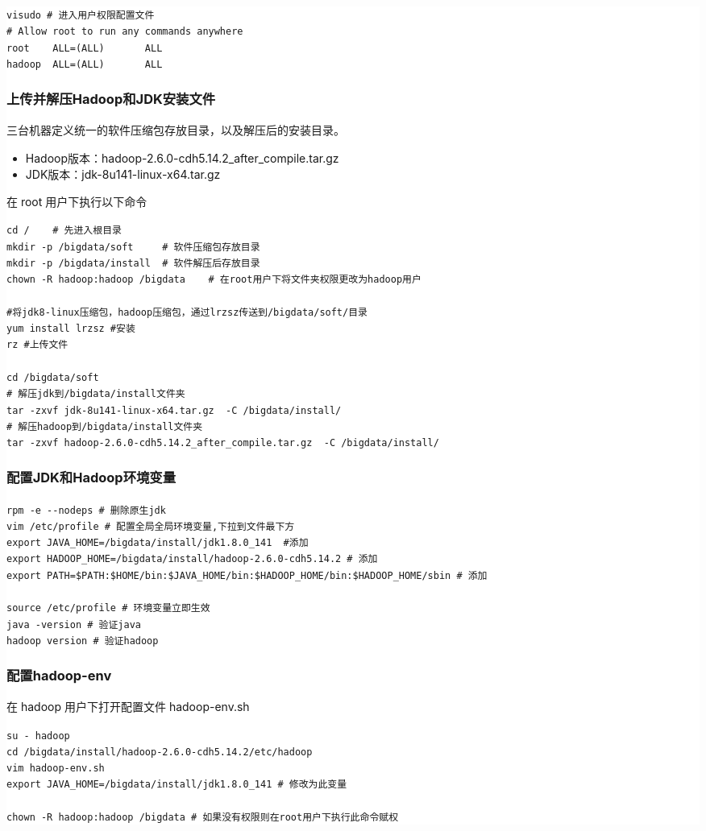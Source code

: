 ```shell
visudo # 进入用户权限配置文件
# Allow root to run any commands anywhere
root    ALL=(ALL)       ALL
hadoop  ALL=(ALL)       ALL
```

### 上传并解压Hadoop和JDK安装文件

三台机器定义统一的软件压缩包存放目录，以及解压后的安装目录。

* Hadoop版本：hadoop-2.6.0-cdh5.14.2_after_compile.tar.gz
* JDK版本：jdk-8u141-linux-x64.tar.gz

在 root 用户下执行以下命令
```shell
cd /	# 先进入根目录
mkdir -p /bigdata/soft     # 软件压缩包存放目录
mkdir -p /bigdata/install  # 软件解压后存放目录
chown -R hadoop:hadoop /bigdata    # 在root用户下将文件夹权限更改为hadoop用户

#将jdk8-linux压缩包，hadoop压缩包，通过lrzsz传送到/bigdata/soft/目录
yum install lrzsz #安装
rz #上传文件

cd /bigdata/soft
# 解压jdk到/bigdata/install文件夹
tar -zxvf jdk-8u141-linux-x64.tar.gz  -C /bigdata/install/ 
# 解压hadoop到/bigdata/install文件夹
tar -zxvf hadoop-2.6.0-cdh5.14.2_after_compile.tar.gz  -C /bigdata/install/ 
```

### 配置JDK和Hadoop环境变量

```shell
rpm -e --nodeps # 删除原生jdk
vim /etc/profile # 配置全局全局环境变量,下拉到文件最下方
export JAVA_HOME=/bigdata/install/jdk1.8.0_141  #添加
export HADOOP_HOME=/bigdata/install/hadoop-2.6.0-cdh5.14.2 # 添加
export PATH=$PATH:$HOME/bin:$JAVA_HOME/bin:$HADOOP_HOME/bin:$HADOOP_HOME/sbin # 添加

source /etc/profile # 环境变量立即生效
java -version # 验证java
hadoop version # 验证hadoop
```

### 配置hadoop-env

在 hadoop 用户下打开配置文件 hadoop-env.sh
```shell
su - hadoop
cd /bigdata/install/hadoop-2.6.0-cdh5.14.2/etc/hadoop
vim hadoop-env.sh 
export JAVA_HOME=/bigdata/install/jdk1.8.0_141 # 修改为此变量

chown -R hadoop:hadoop /bigdata # 如果没有权限则在root用户下执行此命令赋权
```
